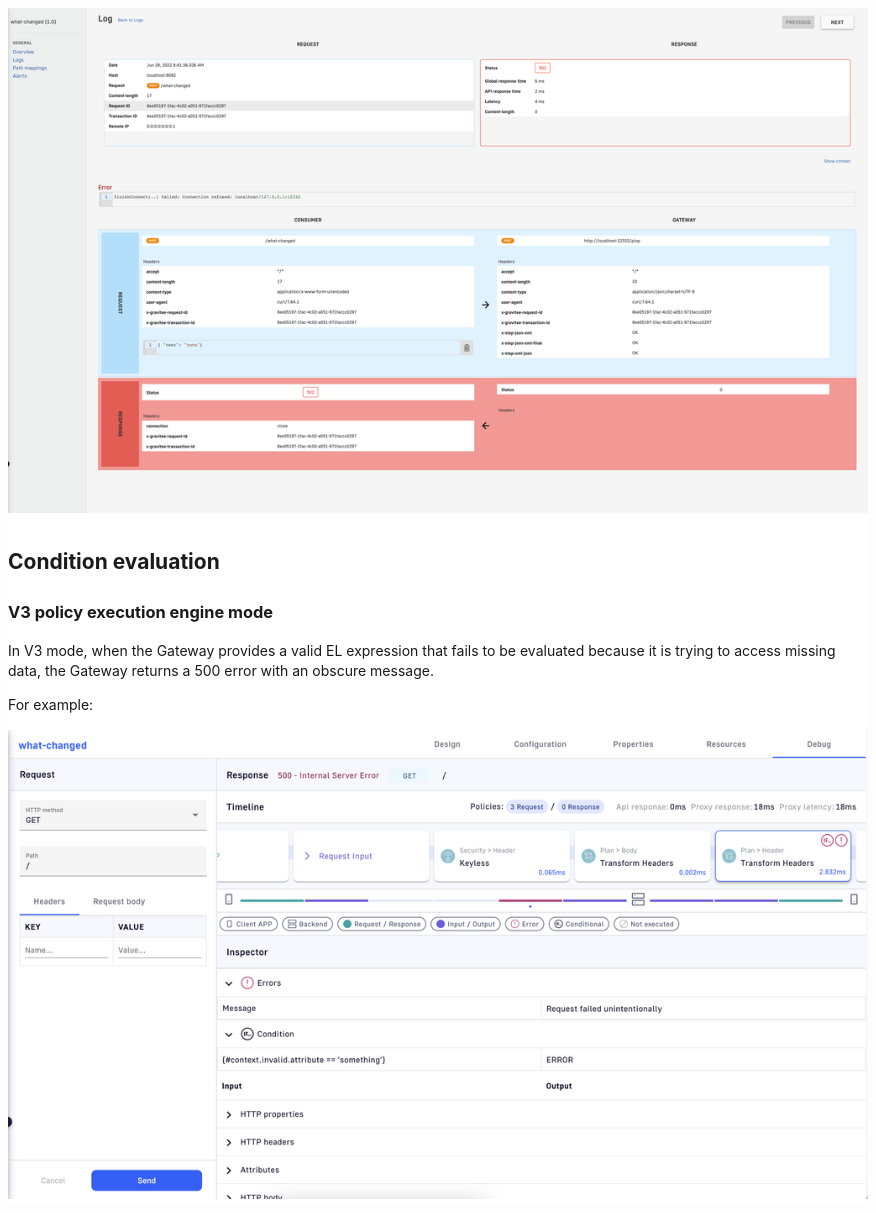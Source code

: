 ![Event-native API Management - Logging](/images/apim/3.x/event-native/event-native-api-management-logging-2.png "Logging")

## Condition evaluation

### V3 policy execution engine mode

In V3 mode, when the Gateway provides a valid EL expression that fails
to be evaluated because it is trying to access missing data, the Gateway
returns a 500 error with an obscure message.

For example:

![Event-native API Management - Condition Evaluation](/images/apim/3.x/event-native/event-native-api-management-condition-evaluation-1.png "Condition Evaluation")
